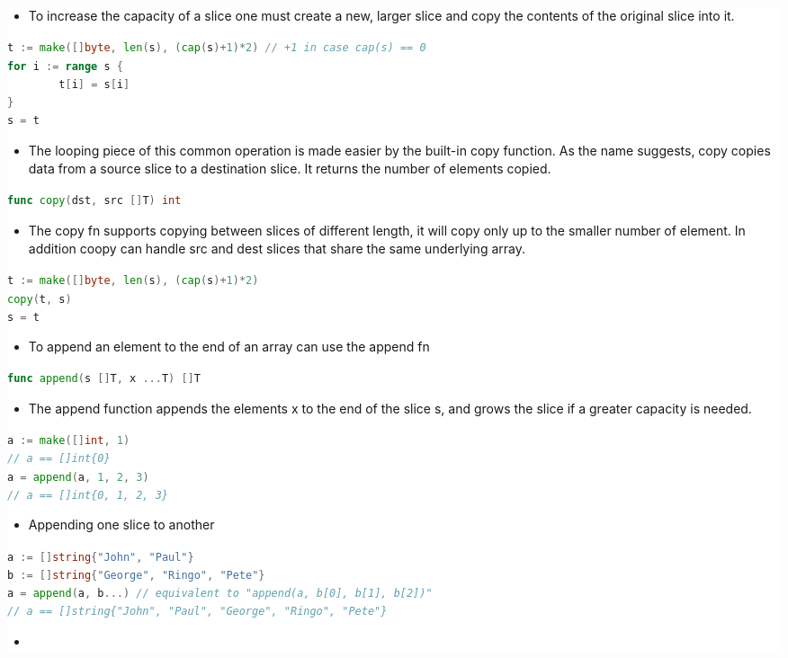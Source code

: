- To increase the capacity of a slice one must create a new, larger slice and copy the contents of the original slice into it. 

```go
t := make([]byte, len(s), (cap(s)+1)*2) // +1 in case cap(s) == 0
for i := range s {
        t[i] = s[i]
}
s = t
```

- The looping piece of this common operation is made easier by the built-in copy function. As the name suggests, copy copies data from a source slice to a destination slice. It returns the number of elements copied.

```go
func copy(dst, src []T) int
```

- The copy fn supports copying between slices of different length, it will copy only up to the smaller number of element. In addition coopy can handle src and dest slices that share the same underlying array.

```go
t := make([]byte, len(s), (cap(s)+1)*2)
copy(t, s)
s = t
```
- To append an element to the end of an array can use the append fn

```go
func append(s []T, x ...T) []T
```

- The append function appends the elements x to the end of the slice s, and grows the slice if a greater capacity is needed.

```go
a := make([]int, 1)
// a == []int{0}
a = append(a, 1, 2, 3)
// a == []int{0, 1, 2, 3}
```

- Appending one slice to another

```go
a := []string{"John", "Paul"}
b := []string{"George", "Ringo", "Pete"}
a = append(a, b...) // equivalent to "append(a, b[0], b[1], b[2])"
// a == []string{"John", "Paul", "George", "Ringo", "Pete"}
```

- 